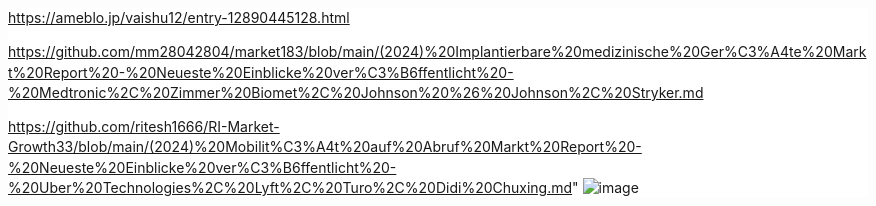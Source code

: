 <a href=https://ameblo.jp/vaishu12/entry-12890445128.html>https://ameblo.jp/vaishu12/entry-12890445128.html</a>

<a href=https://github.com/mm28042804/market183/blob/main/(2024)%20Implantierbare%20medizinische%20Ger%C3%A4te%20Markt%20Report%20-%20Neueste%20Einblicke%20ver%C3%B6ffentlicht%20-%20Medtronic%2C%20Zimmer%20Biomet%2C%20Johnson%20%26%20Johnson%2C%20Stryker.md>https://github.com/mm28042804/market183/blob/main/(2024)%20Implantierbare%20medizinische%20Ger%C3%A4te%20Markt%20Report%20-%20Neueste%20Einblicke%20ver%C3%B6ffentlicht%20-%20Medtronic%2C%20Zimmer%20Biomet%2C%20Johnson%20%26%20Johnson%2C%20Stryker.md</a>

<a href=https://github.com/ritesh1666/RI-Market-Growth33/blob/main/(2024)%20Mobilit%C3%A4t%20auf%20Abruf%20Markt%20Report%20-%20Neueste%20Einblicke%20ver%C3%B6ffentlicht%20-%20Uber%20Technologies%2C%20Lyft%2C%20Turo%2C%20Didi%20Chuxing.md>https://github.com/ritesh1666/RI-Market-Growth33/blob/main/(2024)%20Mobilit%C3%A4t%20auf%20Abruf%20Markt%20Report%20-%20Neueste%20Einblicke%20ver%C3%B6ffentlicht%20-%20Uber%20Technologies%2C%20Lyft%2C%20Turo%2C%20Didi%20Chuxing.md</a>"
![image](https://github.com/user-attachments/assets/2b7118cb-99f3-402b-823f-2e5927f718be)
